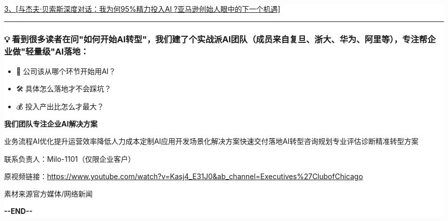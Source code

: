 [3、[与杰夫·贝索斯深度对话：我为何95%精力投入AI
?亚马逊创始人眼中的下一个机遇]](https://mp.weixin.qq.com/s?__biz=Mzg5NTc4ODkzOA==&mid=2247494595&idx=1&sn=b0376c6220d82a428d15baa836c7c3ea&scene=21#wechat_redirect)

* * *

### 💡 看到很多读者在问"如何开始AI转型"，我们建了个实战派AI团队（成员来自复旦、浙大、华为、阿里等），专注帮企业做"轻量级"AI落地：

  * 🎯 公司该从哪个环节开始用AI？

  * 🛠️ 具体怎么落地才不会踩坑？

  * 💰 投入产出比怎么才最大？

**我们团队专注企业AI解决方案**

业务流程AI优化提升运营效率降低人力成本定制AI应用开发场景化解决方案快速交付落地AI转型咨询规划专业评估诊断精准转型方案

联系负责人：Milo-1101（仅限企业客户）

原视频链接：https://www.youtube.com/watch?v=Kasj4_E31J0&ab_channel=Executives%27ClubofChicago

素材来源官方媒体/网络新闻

**\--END--**

